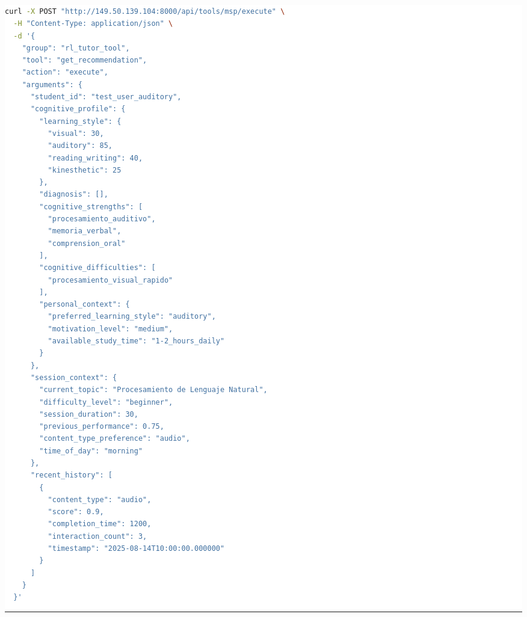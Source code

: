 ```bash
curl -X POST "http://149.50.139.104:8000/api/tools/msp/execute" \
  -H "Content-Type: application/json" \
  -d '{
    "group": "rl_tutor_tool",
    "tool": "get_recommendation",
    "action": "execute",
    "arguments": {
      "student_id": "test_user_auditory",
      "cognitive_profile": {
        "learning_style": {
          "visual": 30,
          "auditory": 85,
          "reading_writing": 40,
          "kinesthetic": 25
        },
        "diagnosis": [],
        "cognitive_strengths": [
          "procesamiento_auditivo",
          "memoria_verbal",
          "comprension_oral"
        ],
        "cognitive_difficulties": [
          "procesamiento_visual_rapido"
        ],
        "personal_context": {
          "preferred_learning_style": "auditory",
          "motivation_level": "medium",
          "available_study_time": "1-2_hours_daily"
        }
      },
      "session_context": {
        "current_topic": "Procesamiento de Lenguaje Natural",
        "difficulty_level": "beginner",
        "session_duration": 30,
        "previous_performance": 0.75,
        "content_type_preference": "audio",
        "time_of_day": "morning"
      },
      "recent_history": [
        {
          "content_type": "audio",
          "score": 0.9,
          "completion_time": 1200,
          "interaction_count": 3,
          "timestamp": "2025-08-14T10:00:00.000000"
        }
      ]
    }
  }'
```

---